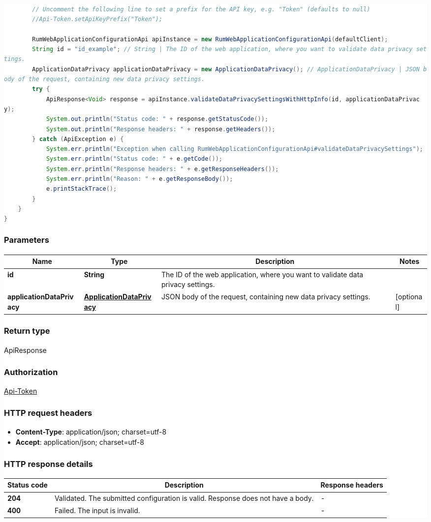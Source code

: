 ```java
        // Uncomment the following line to set a prefix for the API key, e.g. "Token" (defaults to null)
        //Api-Token.setApiKeyPrefix("Token");

        RumWebApplicationConfigurationApi apiInstance = new RumWebApplicationConfigurationApi(defaultClient);
        String id = "id_example"; // String | The ID of the web application, where you want to validate data privacy settings.
        ApplicationDataPrivacy applicationDataPrivacy = new ApplicationDataPrivacy(); // ApplicationDataPrivacy | JSON body of the request, containing new data privacy settings.
        try {
            ApiResponse<Void> response = apiInstance.validateDataPrivacySettingsWithHttpInfo(id, applicationDataPrivacy);
            System.out.println("Status code: " + response.getStatusCode());
            System.out.println("Response headers: " + response.getHeaders());
        } catch (ApiException e) {
            System.err.println("Exception when calling RumWebApplicationConfigurationApi#validateDataPrivacySettings");
            System.err.println("Status code: " + e.getCode());
            System.err.println("Response headers: " + e.getResponseHeaders());
            System.err.println("Reason: " + e.getResponseBody());
            e.printStackTrace();
        }
    }
}
```

### Parameters


| Name | Type | Description  | Notes |
|------------- | ------------- | ------------- | -------------|
| **id** | **String**| The ID of the web application, where you want to validate data privacy settings. | |
| **applicationDataPrivacy** | [**ApplicationDataPrivacy**](ApplicationDataPrivacy.md)| JSON body of the request, containing new data privacy settings. | [optional] |

### Return type


ApiResponse<Void>

### Authorization

[Api-Token](../README.md#Api-Token)

### HTTP request headers

- **Content-Type**: application/json; charset=utf-8
- **Accept**: application/json; charset=utf-8

### HTTP response details
| Status code | Description | Response headers |
|-------------|-------------|------------------|
| **204** | Validated. The submitted configuration is valid. Response does not have a body. |  -  |
| **400** | Failed. The input is invalid. |  -  |
